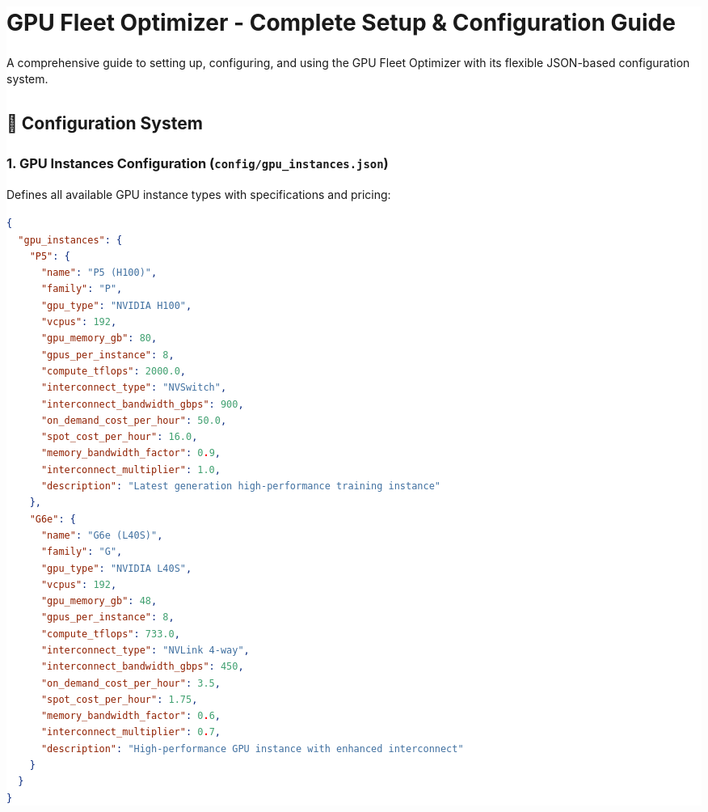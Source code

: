 # GPU Fleet Optimizer - Complete Setup & Configuration Guide

A comprehensive guide to setting up, configuring, and using the GPU Fleet Optimizer with its flexible JSON-based configuration system.


## 📁 Configuration System

### 1. GPU Instances Configuration (`config/gpu_instances.json`)

Defines all available GPU instance types with specifications and pricing:

```json
{
  "gpu_instances": {
    "P5": {
      "name": "P5 (H100)",
      "family": "P",
      "gpu_type": "NVIDIA H100",
      "vcpus": 192,
      "gpu_memory_gb": 80,
      "gpus_per_instance": 8,
      "compute_tflops": 2000.0,
      "interconnect_type": "NVSwitch",
      "interconnect_bandwidth_gbps": 900,
      "on_demand_cost_per_hour": 50.0,
      "spot_cost_per_hour": 16.0,
      "memory_bandwidth_factor": 0.9,
      "interconnect_multiplier": 1.0,
      "description": "Latest generation high-performance training instance"
    },
    "G6e": {
      "name": "G6e (L40S)",
      "family": "G",
      "gpu_type": "NVIDIA L40S",
      "vcpus": 192,
      "gpu_memory_gb": 48,
      "gpus_per_instance": 8,
      "compute_tflops": 733.0,
      "interconnect_type": "NVLink 4-way",
      "interconnect_bandwidth_gbps": 450,
      "on_demand_cost_per_hour": 3.5,
      "spot_cost_per_hour": 1.75,
      "memory_bandwidth_factor": 0.6,
      "interconnect_multiplier": 0.7,
      "description": "High-performance GPU instance with enhanced interconnect"
    }
  }
}
```
